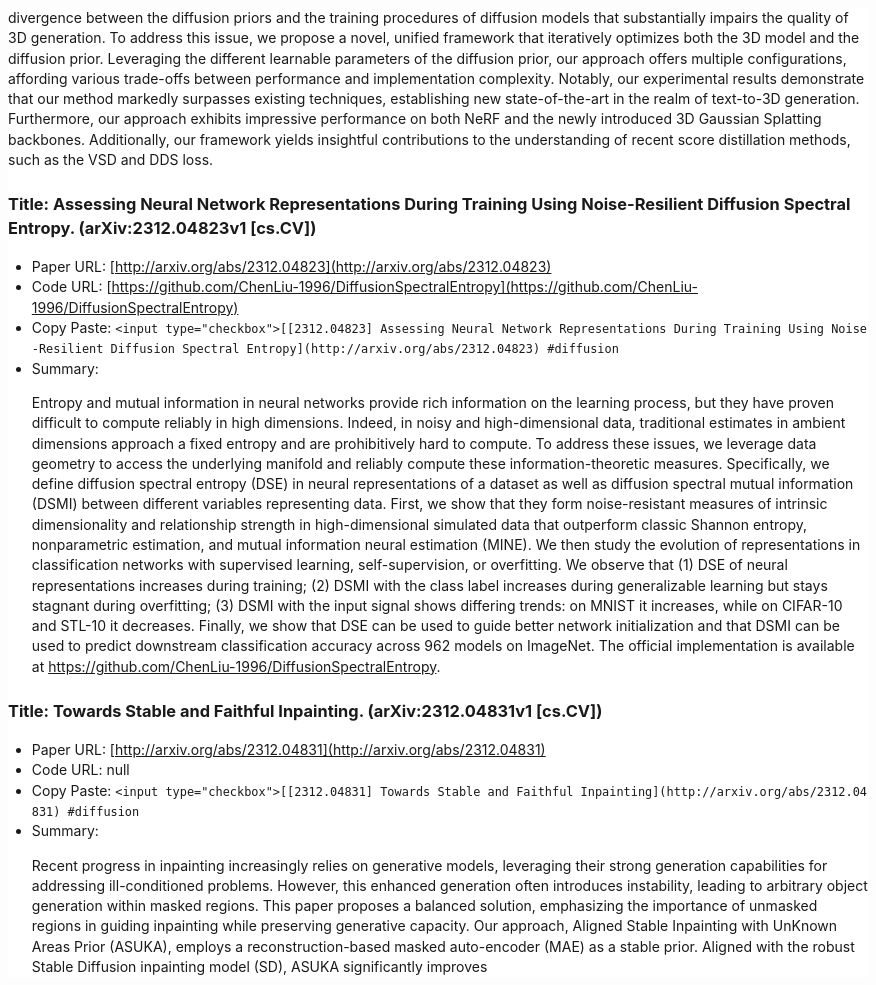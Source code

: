 divergence between the diffusion priors and the training procedures of
diffusion models that substantially impairs the quality of 3D generation. To
address this issue, we propose a novel, unified framework that iteratively
optimizes both the 3D model and the diffusion prior. Leveraging the different
learnable parameters of the diffusion prior, our approach offers multiple
configurations, affording various trade-offs between performance and
implementation complexity. Notably, our experimental results demonstrate that
our method markedly surpasses existing techniques, establishing new
state-of-the-art in the realm of text-to-3D generation. Furthermore, our
approach exhibits impressive performance on both NeRF and the newly introduced
3D Gaussian Splatting backbones. Additionally, our framework yields insightful
contributions to the understanding of recent score distillation methods, such
as the VSD and DDS loss.
</p>

### Title: Assessing Neural Network Representations During Training Using Noise-Resilient Diffusion Spectral Entropy. (arXiv:2312.04823v1 [cs.CV])
* Paper URL: [http://arxiv.org/abs/2312.04823](http://arxiv.org/abs/2312.04823)
* Code URL: [https://github.com/ChenLiu-1996/DiffusionSpectralEntropy](https://github.com/ChenLiu-1996/DiffusionSpectralEntropy)
* Copy Paste: `<input type="checkbox">[[2312.04823] Assessing Neural Network Representations During Training Using Noise-Resilient Diffusion Spectral Entropy](http://arxiv.org/abs/2312.04823) #diffusion`
* Summary: <p>Entropy and mutual information in neural networks provide rich information on
the learning process, but they have proven difficult to compute reliably in
high dimensions. Indeed, in noisy and high-dimensional data, traditional
estimates in ambient dimensions approach a fixed entropy and are prohibitively
hard to compute. To address these issues, we leverage data geometry to access
the underlying manifold and reliably compute these information-theoretic
measures. Specifically, we define diffusion spectral entropy (DSE) in neural
representations of a dataset as well as diffusion spectral mutual information
(DSMI) between different variables representing data. First, we show that they
form noise-resistant measures of intrinsic dimensionality and relationship
strength in high-dimensional simulated data that outperform classic Shannon
entropy, nonparametric estimation, and mutual information neural estimation
(MINE). We then study the evolution of representations in classification
networks with supervised learning, self-supervision, or overfitting. We observe
that (1) DSE of neural representations increases during training; (2) DSMI with
the class label increases during generalizable learning but stays stagnant
during overfitting; (3) DSMI with the input signal shows differing trends: on
MNIST it increases, while on CIFAR-10 and STL-10 it decreases. Finally, we show
that DSE can be used to guide better network initialization and that DSMI can
be used to predict downstream classification accuracy across 962 models on
ImageNet. The official implementation is available at
https://github.com/ChenLiu-1996/DiffusionSpectralEntropy.
</p>

### Title: Towards Stable and Faithful Inpainting. (arXiv:2312.04831v1 [cs.CV])
* Paper URL: [http://arxiv.org/abs/2312.04831](http://arxiv.org/abs/2312.04831)
* Code URL: null
* Copy Paste: `<input type="checkbox">[[2312.04831] Towards Stable and Faithful Inpainting](http://arxiv.org/abs/2312.04831) #diffusion`
* Summary: <p>Recent progress in inpainting increasingly relies on generative models,
leveraging their strong generation capabilities for addressing ill-conditioned
problems. However, this enhanced generation often introduces instability,
leading to arbitrary object generation within masked regions. This paper
proposes a balanced solution, emphasizing the importance of unmasked regions in
guiding inpainting while preserving generative capacity. Our approach, Aligned
Stable Inpainting with UnKnown Areas Prior (ASUKA), employs a
reconstruction-based masked auto-encoder (MAE) as a stable prior. Aligned with
the robust Stable Diffusion inpainting model (SD), ASUKA significantly improves
